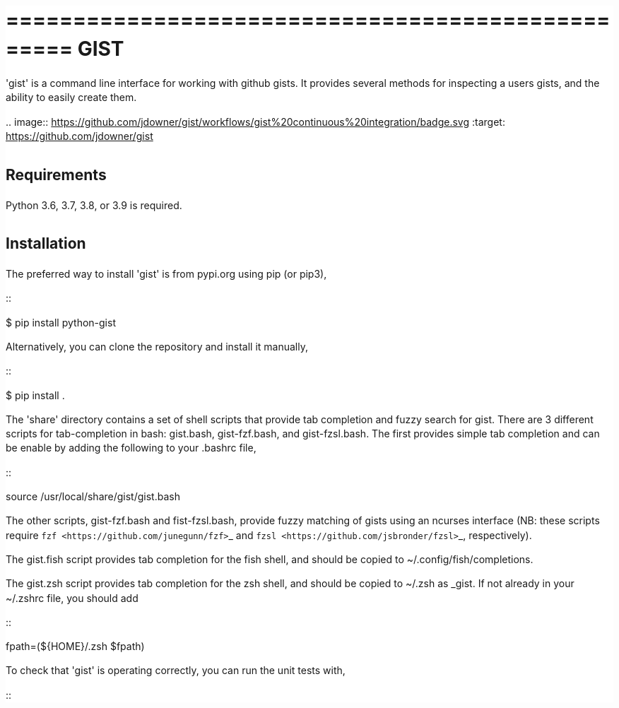 ==================================================
GIST
==================================================

'gist' is a command line interface for working with github gists. It provides
several methods for inspecting a users gists, and the ability to easily create
them.

.. image:: https://github.com/jdowner/gist/workflows/gist%20continuous%20integration/badge.svg
    :target: https://github.com/jdowner/gist


Requirements
--------------------------------------------------
Python 3.6, 3.7, 3.8, or 3.9 is required.


Installation
--------------------------------------------------

The preferred way to install 'gist' is from pypi.org using pip (or pip3),

::

  $ pip install python-gist

Alternatively, you can clone the repository and install it manually,

::

  $ pip install .

The 'share' directory contains a set of shell scripts that provide tab
completion and fuzzy search for gist. There are 3 different scripts for
tab-completion in bash: gist.bash, gist-fzf.bash, and gist-fzsl.bash. The first
provides simple tab completion and can be enable by adding the following to
your .bashrc file,

::

  source /usr/local/share/gist/gist.bash

The other scripts, gist-fzf.bash and fist-fzsl.bash, provide fuzzy matching of
gists using an ncurses interface (NB: these scripts require
`fzf <https://github.com/junegunn/fzf>`_ and `fzsl <https://github.com/jsbronder/fzsl>`_,
respectively).

The gist.fish script provides tab completion for the fish shell, and should be
copied to ~/.config/fish/completions.

The gist.zsh script provides tab completion for the zsh shell, and should be
copied to ~/.zsh as _gist. If not already in your ~/.zshrc file, you should add

::

  fpath=(${HOME}/.zsh $fpath)

To check that 'gist' is operating correctly, you can run the unit tests with,

::
